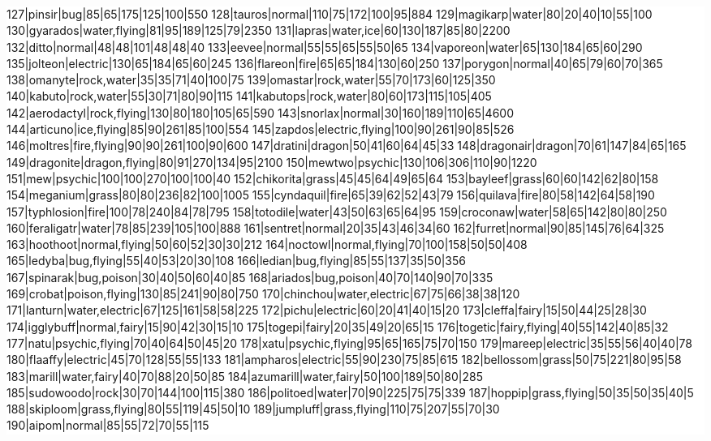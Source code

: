 127|pinsir|bug|85|65|175|125|100|550
128|tauros|normal|110|75|172|100|95|884
129|magikarp|water|80|20|40|10|55|100
130|gyarados|water,flying|81|95|189|125|79|2350
131|lapras|water,ice|60|130|187|85|80|2200
132|ditto|normal|48|48|101|48|48|40
133|eevee|normal|55|55|65|55|50|65
134|vaporeon|water|65|130|184|65|60|290
135|jolteon|electric|130|65|184|65|60|245
136|flareon|fire|65|65|184|130|60|250
137|porygon|normal|40|65|79|60|70|365
138|omanyte|rock,water|35|35|71|40|100|75
139|omastar|rock,water|55|70|173|60|125|350
140|kabuto|rock,water|55|30|71|80|90|115
141|kabutops|rock,water|80|60|173|115|105|405
142|aerodactyl|rock,flying|130|80|180|105|65|590
143|snorlax|normal|30|160|189|110|65|4600
144|articuno|ice,flying|85|90|261|85|100|554
145|zapdos|electric,flying|100|90|261|90|85|526
146|moltres|fire,flying|90|90|261|100|90|600
147|dratini|dragon|50|41|60|64|45|33
148|dragonair|dragon|70|61|147|84|65|165
149|dragonite|dragon,flying|80|91|270|134|95|2100
150|mewtwo|psychic|130|106|306|110|90|1220
151|mew|psychic|100|100|270|100|100|40
152|chikorita|grass|45|45|64|49|65|64
153|bayleef|grass|60|60|142|62|80|158
154|meganium|grass|80|80|236|82|100|1005
155|cyndaquil|fire|65|39|62|52|43|79
156|quilava|fire|80|58|142|64|58|190
157|typhlosion|fire|100|78|240|84|78|795
158|totodile|water|43|50|63|65|64|95
159|croconaw|water|58|65|142|80|80|250
160|feraligatr|water|78|85|239|105|100|888
161|sentret|normal|20|35|43|46|34|60
162|furret|normal|90|85|145|76|64|325
163|hoothoot|normal,flying|50|60|52|30|30|212
164|noctowl|normal,flying|70|100|158|50|50|408
165|ledyba|bug,flying|55|40|53|20|30|108
166|ledian|bug,flying|85|55|137|35|50|356
167|spinarak|bug,poison|30|40|50|60|40|85
168|ariados|bug,poison|40|70|140|90|70|335
169|crobat|poison,flying|130|85|241|90|80|750
170|chinchou|water,electric|67|75|66|38|38|120
171|lanturn|water,electric|67|125|161|58|58|225
172|pichu|electric|60|20|41|40|15|20
173|cleffa|fairy|15|50|44|25|28|30
174|igglybuff|normal,fairy|15|90|42|30|15|10
175|togepi|fairy|20|35|49|20|65|15
176|togetic|fairy,flying|40|55|142|40|85|32
177|natu|psychic,flying|70|40|64|50|45|20
178|xatu|psychic,flying|95|65|165|75|70|150
179|mareep|electric|35|55|56|40|40|78
180|flaaffy|electric|45|70|128|55|55|133
181|ampharos|electric|55|90|230|75|85|615
182|bellossom|grass|50|75|221|80|95|58
183|marill|water,fairy|40|70|88|20|50|85
184|azumarill|water,fairy|50|100|189|50|80|285
185|sudowoodo|rock|30|70|144|100|115|380
186|politoed|water|70|90|225|75|75|339
187|hoppip|grass,flying|50|35|50|35|40|5
188|skiploom|grass,flying|80|55|119|45|50|10
189|jumpluff|grass,flying|110|75|207|55|70|30
190|aipom|normal|85|55|72|70|55|115